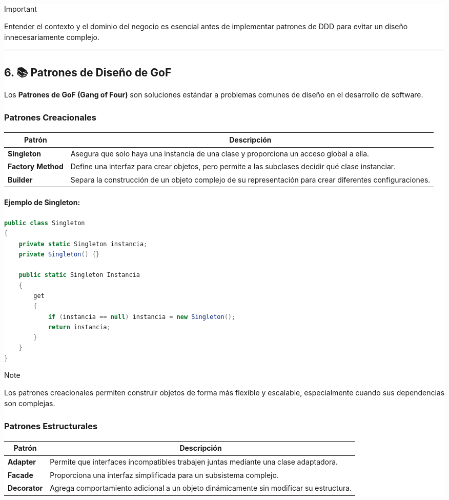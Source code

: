 > [!IMPORTANT]  
> Entender el contexto y el dominio del negocio es esencial antes de implementar patrones de DDD para evitar un diseño innecesariamente complejo.

---

## **6. 📚 Patrones de Diseño de GoF**

Los **Patrones de GoF (Gang of Four)** son soluciones estándar a problemas comunes de diseño en el desarrollo de software.

### **Patrones Creacionales**

| **Patrón**              | **Descripción**                                                                                                 |
|-------------------------|-----------------------------------------------------------------------------------------------------------------|
| **Singleton**           | Asegura que solo haya una instancia de una clase y proporciona un acceso global a ella.                         |
| **Factory Method**      | Define una interfaz para crear objetos, pero permite a las subclases decidir qué clase instanciar.              |
| **Builder**             | Separa la construcción de un objeto complejo de su representación para crear diferentes configuraciones.        |

#### **Ejemplo de Singleton**:
```csharp
public class Singleton
{
    private static Singleton instancia;
    private Singleton() {}

    public static Singleton Instancia
    {
        get
        {
            if (instancia == null) instancia = new Singleton();
            return instancia;
        }
    }
}
```

> [!NOTE]  
> Los patrones creacionales permiten construir objetos de forma más flexible y escalable, especialmente cuando sus dependencias son complejas.

### **Patrones Estructurales**

| **Patrón**              | **Descripción**                                                                                                 |
|-------------------------|-----------------------------------------------------------------------------------------------------------------|
| **Adapter**             | Permite que interfaces incompatibles trabajen juntas mediante una clase adaptadora.                            |
| **Facade**              | Proporciona una interfaz simplificada para un subsistema complejo.                                             |
| **Decorator**           | Agrega comportamiento adicional a un objeto dinámicamente sin modificar su estructura.                         |
